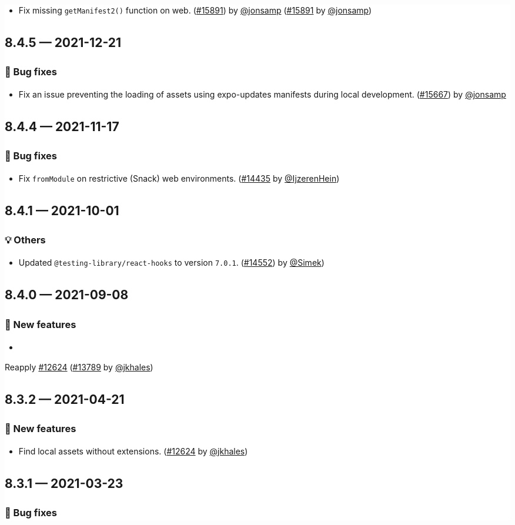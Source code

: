 - Fix missing `getManifest2()` function on web. ([#15891](https://github.com/expo/expo/pull/15891))
  by [@jonsamp](https://github.com/jonsamp) ([#15891](https://github.com/expo/expo/pull/15891)
  by [@jonsamp](https://github.com/jonsamp))

## 8.4.5 — 2021-12-21

### 🐛 Bug fixes

- Fix an issue preventing the loading of assets using expo-updates manifests during local
  development. ([#15667](https://github.com/expo/expo/pull/15667))
  by [@jonsamp](https://github.com/jonsamp)

## 8.4.4 — 2021-11-17

### 🐛 Bug fixes

- Fix `fromModule` on restrictive (Snack) web
  environments. ([#14435](https://github.com/expo/expo/pull/14435)
  by [@IjzerenHein](https://github.com/IjzerenHein))

## 8.4.1 — 2021-10-01

### 💡 Others

- Updated `@testing-library/react-hooks` to version
  `7.0.1`. ([#14552](https://github.com/expo/expo/pull/14552))
  by [@Simek](https://github.com/Simek))

## 8.4.0 — 2021-09-08

### 🎉 New features

-
Reapply [#12624](https://github.com/expo/expo/pull/12624) ([#13789](https://github.com/expo/expo/pull/13789)
by [@jkhales](https://github.com/jkhales))

## 8.3.2 — 2021-04-21

### 🎉 New features

- Find local assets without extensions. ([#12624](https://github.com/expo/expo/pull/12624)
  by [@jkhales](https://github.com/jkhales))

## 8.3.1 — 2021-03-23

### 🐛 Bug fixes
